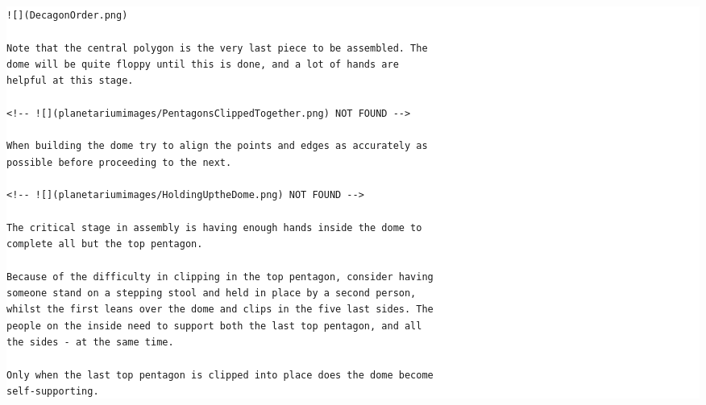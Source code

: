     ![](DecagonOrder.png)

    Note that the central polygon is the very last piece to be assembled. The
    dome will be quite floppy until this is done, and a lot of hands are
    helpful at this stage.

    <!-- ![](planetariumimages/PentagonsClippedTogether.png) NOT FOUND -->

    When building the dome try to align the points and edges as accurately as
    possible before proceeding to the next.

    <!-- ![](planetariumimages/HoldingUptheDome.png) NOT FOUND -->

    The critical stage in assembly is having enough hands inside the dome to
    complete all but the top pentagon.

    Because of the difficulty in clipping in the top pentagon, consider having
    someone stand on a stepping stool and held in place by a second person,
    whilst the first leans over the dome and clips in the five last sides. The
    people on the inside need to support both the last top pentagon, and all
    the sides - at the same time.

    Only when the last top pentagon is clipped into place does the dome become
    self-supporting.
